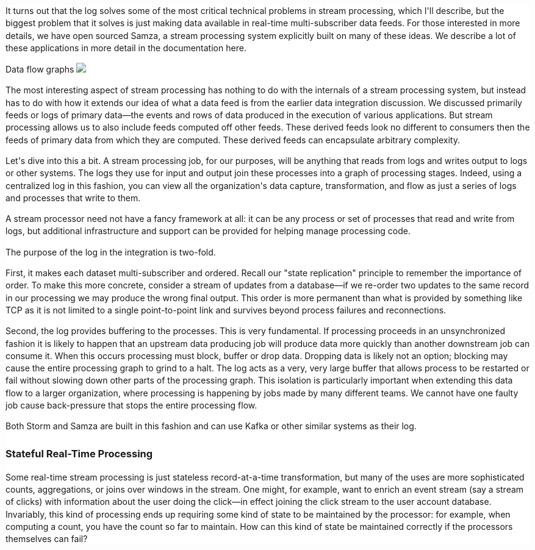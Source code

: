 It turns out that the log solves some of the most critical technical problems in stream processing, which I'll describe, but the biggest problem that it solves is just making data available in real-time multi-subscriber data feeds. For those interested in more details, we have open sourced Samza, a stream processing system explicitly built on many of these ideas. We describe a lot of these applications in more detail in the documentation here.

Data flow graphs
![](https://content.linkedin.com/content/dam/engineering/en-us/blog/migrated/dag.png)



The most interesting aspect of stream processing has nothing to do with the internals of a stream processing system, but instead has to do with how it extends our idea of what a data feed is from the earlier data integration discussion. We discussed primarily feeds or logs of primary data—the events and rows of data produced in the execution of various applications. But stream processing allows us to also include feeds computed off other feeds. These derived feeds look no different to consumers then the feeds of primary data from which they are computed. These derived feeds can encapsulate arbitrary complexity.

Let's dive into this a bit. A stream processing job, for our purposes, will be anything that reads from logs and writes output to logs or other systems. The logs they use for input and output join these processes into a graph of processing stages. Indeed, using a centralized log in this fashion, you can view all the organization's data capture, transformation, and flow as just a series of logs and processes that write to them.

A stream processor need not have a fancy framework at all: it can be any process or set of processes that read and write from logs, but additional infrastructure and support can be provided for helping manage processing code.

The purpose of the log in the integration is two-fold.

First, it makes each dataset multi-subscriber and ordered. Recall our "state replication" principle to remember the importance of order. To make this more concrete, consider a stream of updates from a database—if we re-order two updates to the same record in our processing we may produce the wrong final output. This order is more permanent than what is provided by something like TCP as it is not limited to a single point-to-point link and survives beyond process failures and reconnections.

Second, the log provides buffering to the processes. This is very fundamental. If processing proceeds in an unsynchronized fashion it is likely to happen that an upstream data producing job will produce data more quickly than another downstream job can consume it. When this occurs processing must block, buffer or drop data. Dropping data is likely not an option; blocking may cause the entire processing graph to grind to a halt. The log acts as a very, very large buffer that allows process to be restarted or fail without slowing down other parts of the processing graph. This isolation is particularly important when extending this data flow to a larger organization, where processing is happening by jobs made by many different teams. We cannot have one faulty job cause back-pressure that stops the entire processing flow.

Both Storm and Samza are built in this fashion and can use Kafka or other similar systems as their log.

### Stateful Real-Time Processing
Some real-time stream processing is just stateless record-at-a-time transformation, but many of the uses are more sophisticated counts, aggregations, or joins over windows in the stream. One might, for example, want to enrich an event stream (say a stream of clicks) with information about the user doing the click—in effect joining the click stream to the user account database. Invariably, this kind of processing ends up requiring some kind of state to be maintained by the processor: for example, when computing a count, you have the count so far to maintain. How can this kind of state be maintained correctly if the processors themselves can fail?
